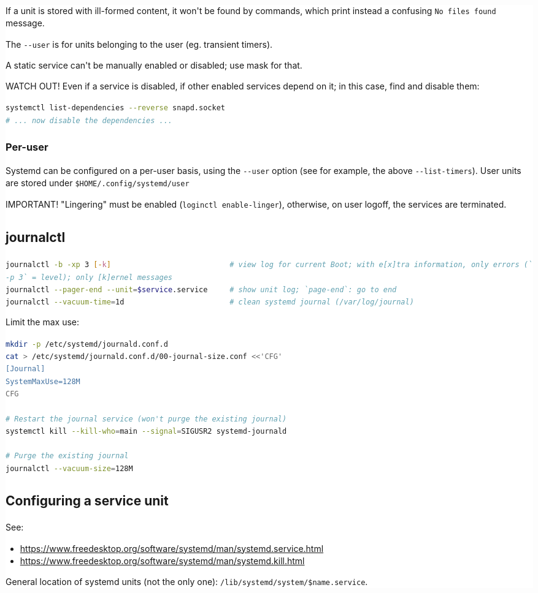 If a unit is stored with ill-formed content, it won't be found by commands, which print instead a confusing `No files found` message.

The `--user` is for units belonging to the user (eg. transient timers).

A static service can't be manually enabled or disabled; use mask for that.

WATCH OUT! Even if a service is disabled, if other enabled services depend on it; in this case, find and disable them:

```sh
systemctl list-dependencies --reverse snapd.socket
# ... now disable the dependencies ...
```

### Per-user

Systemd can be configured on a per-user basis, using the `--user` option (see for example, the above `--list-timers`). User units are stored under `$HOME/.config/systemd/user`

IMPORTANT! "Lingering" must be enabled (`loginctl enable-linger`), otherwise, on user logoff, the services are terminated.

## journalctl

```sh
journalctl -b -xp 3 [-k]                           # view log for current Boot; with e[x]tra information, only errors (`-p 3` = level); only [k]ernel messages
journalctl --pager-end --unit=$service.service     # show unit log; `page-end`: go to end
journalctl --vacuum-time=1d                        # clean systemd journal (/var/log/journal)
```

Limit the max use:

```sh
mkdir -p /etc/systemd/journald.conf.d
cat > /etc/systemd/journald.conf.d/00-journal-size.conf <<'CFG'
[Journal]
SystemMaxUse=128M
CFG

# Restart the journal service (won't purge the existing journal)
systemctl kill --kill-who=main --signal=SIGUSR2 systemd-journald

# Purge the existing journal
journalctl --vacuum-size=128M
```

## Configuring a service unit

See:

- https://www.freedesktop.org/software/systemd/man/systemd.service.html
- https://www.freedesktop.org/software/systemd/man/systemd.kill.html

General location of systemd units (not the only one): `/lib/systemd/system/$name.service`.
